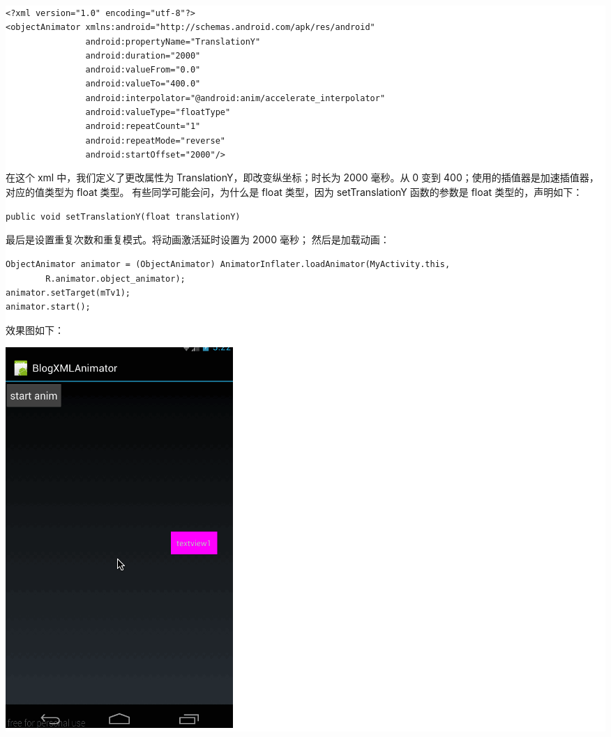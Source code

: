 ```
<?xml version="1.0" encoding="utf-8"?>
<objectAnimator xmlns:android="http://schemas.android.com/apk/res/android"
                android:propertyName="TranslationY"
                android:duration="2000"
                android:valueFrom="0.0"
                android:valueTo="400.0"
                android:interpolator="@android:anim/accelerate_interpolator"
                android:valueType="floatType"
                android:repeatCount="1"
                android:repeatMode="reverse"
                android:startOffset="2000"/>
```

在这个 xml 中，我们定义了更改属性为 TranslationY，即改变纵坐标；时长为 2000 毫秒。从 0 变到 400；使用的插值器是加速插值器，对应的值类型为 float 类型。 
有些同学可能会问，为什么是 float 类型，因为 setTranslationY 函数的参数是 float 类型的，声明如下：

```
public void setTranslationY(float translationY)
```

最后是设置重复次数和重复模式。将动画激活延时设置为 2000 毫秒； 
然后是加载动画：

```
ObjectAnimator animator = (ObjectAnimator) AnimatorInflater.loadAnimator(MyActivity.this,
        R.animator.object_animator);
animator.setTarget(mTv1);
animator.start();
```

效果图如下： 

![](images/108.gif)
